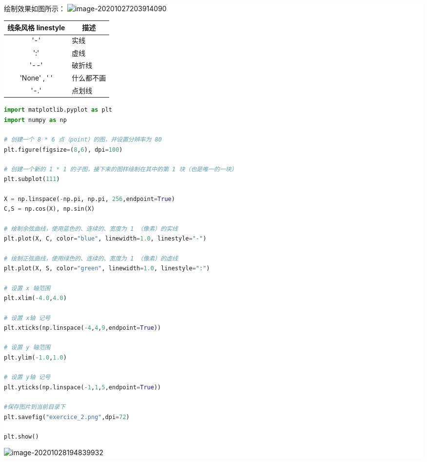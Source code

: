 绘制效果如图所示：	![image-20201027203914090](C:\Users\疯狼\AppData\Roaming\Typora\typora-user-images\image-20201027203914090.png)

|  线条风格  linestyle  | 描述       |
| :-------------------: | ---------- |
|          '-'          | 实线       |
|          ':'          | 虚线       |
|         '--'          | 破折线     |
| 'None'      ,     ' ' | 什么都不画 |
|         '-.'          | 点划线     |

```python
import matplotlib.pyplot as plt
import numpy as np

# 创建一个 8 * 6 点（point）的图，并设置分辨率为 80
plt.figure(figsize=(8,6), dpi=100)

# 创建一个新的 1 * 1 的子图，接下来的图样绘制在其中的第 1 块（也是唯一的一块）
plt.subplot(111)

X = np.linspace(-np.pi, np.pi, 256,endpoint=True)
C,S = np.cos(X), np.sin(X)

# 绘制余弦曲线，使用蓝色的、连续的、宽度为 1 （像素）的实线
plt.plot(X, C, color="blue", linewidth=1.0, linestyle="-")

# 绘制正弦曲线，使用绿色的、连续的、宽度为 1 （像素）的虚线
plt.plot(X, S, color="green", linewidth=1.0, linestyle=":")

# 设置 x 轴范围
plt.xlim(-4.0,4.0)

# 设置 x轴 记号
plt.xticks(np.linspace(-4,4,9,endpoint=True))

# 设置 y 轴范围
plt.ylim(-1.0,1.0)

# 设置 y轴 记号
plt.yticks(np.linspace(-1,1,5,endpoint=True))

#保存图片到当前目录下
plt.savefig("exercice_2.png",dpi=72)

plt.show()
```

![image-20201028194839932](C:\Users\疯狼\AppData\Roaming\Typora\typora-user-images\image-20201028194839932.png)
